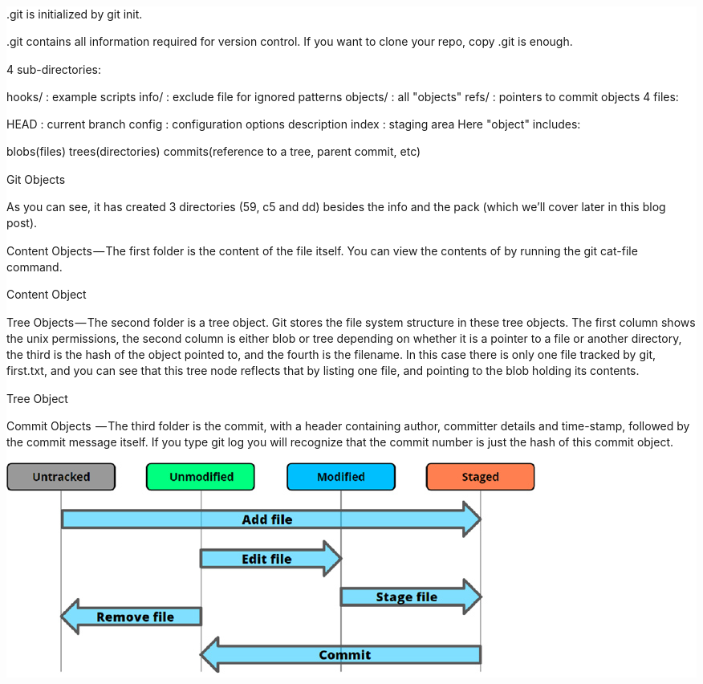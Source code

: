 .git is initialized by git init.

.git contains all information required for version control. If you want to clone your repo, copy .git is enough.

4 sub-directories:

hooks/ : example scripts
info/ : exclude file for ignored patterns
objects/ : all "objects"
refs/ : pointers to commit objects
4 files:

HEAD : current branch
config : configuration options
description
index : staging area
Here "object" includes:

blobs(files)
trees(directories)
commits(reference to a tree, parent commit, etc)


Git Objects

As you can see, it has created 3 directories (59, c5 and dd) besides the info and the pack (which we’ll cover later in this blog post).

Content Objects — The first folder is the content of the file itself. You can view the contents of by running the git cat-file command.


Content Object

Tree Objects — The second folder is a tree object. Git stores the file system structure in these tree objects. The first column shows the unix permissions, the second column is either blob or tree depending on whether it is a pointer to a file or another directory, the third is the hash of the object pointed to, and the fourth is the filename. In this case there is only one file tracked by git, first.txt, and you can see that this tree node reflects that by listing one file, and pointing to the blob holding its contents.


Tree Object

Commit Objects  — The third folder is the commit, with a header containing author, committer details and time-stamp, followed by the commit message itself. If you type git log you will recognize that the commit number is just the hash of this commit object.



![](../pics/areas_0.jpg)
